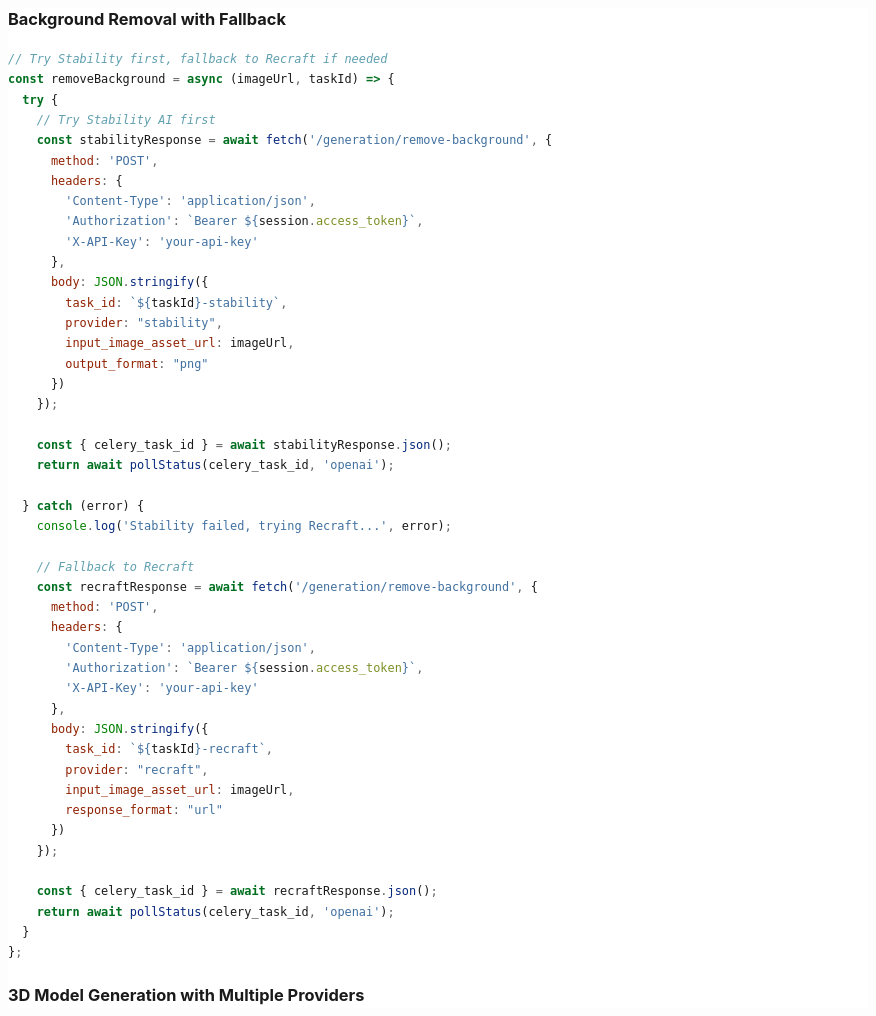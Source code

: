### Background Removal with Fallback

```javascript
// Try Stability first, fallback to Recraft if needed
const removeBackground = async (imageUrl, taskId) => {
  try {
    // Try Stability AI first
    const stabilityResponse = await fetch('/generation/remove-background', {
      method: 'POST',
      headers: { 
        'Content-Type': 'application/json',
        'Authorization': `Bearer ${session.access_token}`,
        'X-API-Key': 'your-api-key'
      },
      body: JSON.stringify({
        task_id: `${taskId}-stability`,
        provider: "stability",
        input_image_asset_url: imageUrl,
        output_format: "png"
      })
    });
    
    const { celery_task_id } = await stabilityResponse.json();
    return await pollStatus(celery_task_id, 'openai');
    
  } catch (error) {
    console.log('Stability failed, trying Recraft...', error);
    
    // Fallback to Recraft
    const recraftResponse = await fetch('/generation/remove-background', {
      method: 'POST',
      headers: { 
        'Content-Type': 'application/json',
        'Authorization': `Bearer ${session.access_token}`,
        'X-API-Key': 'your-api-key'
      },
      body: JSON.stringify({
        task_id: `${taskId}-recraft`,
        provider: "recraft",
        input_image_asset_url: imageUrl,
        response_format: "url"
      })
    });
    
    const { celery_task_id } = await recraftResponse.json();
    return await pollStatus(celery_task_id, 'openai');
  }
};
```

### 3D Model Generation with Multiple Providers
